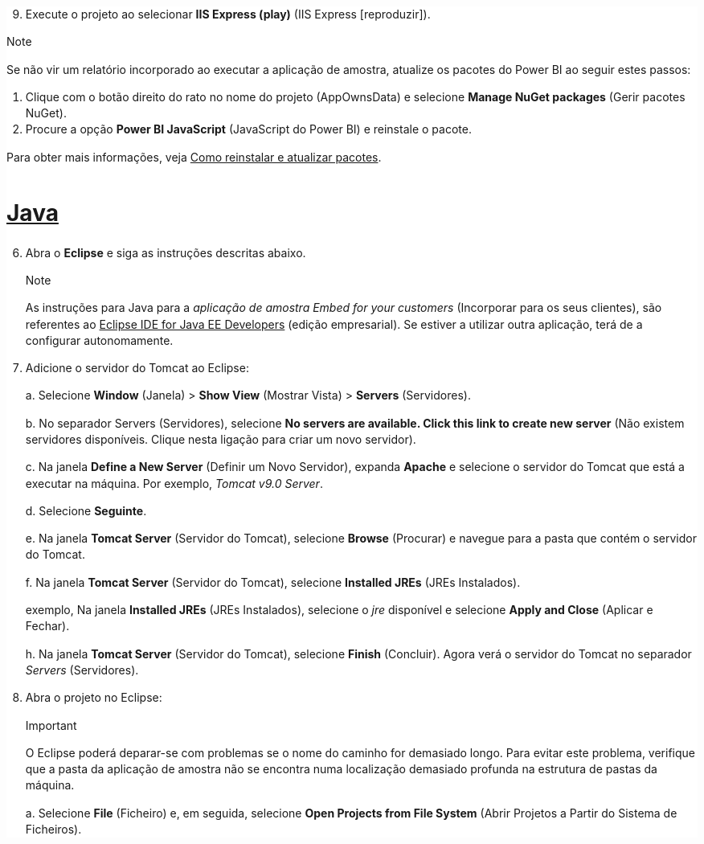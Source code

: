 9. Execute o projeto ao selecionar **IIS Express (play)** (IIS Express [reproduzir]).

>[!NOTE]
>Se não vir um relatório incorporado ao executar a aplicação de amostra, atualize os pacotes do Power BI ao seguir estes passos:
>1. Clique com o botão direito do rato no nome do projeto (AppOwnsData) e selecione **Manage NuGet packages** (Gerir pacotes NuGet).
>2. Procure a opção **Power BI JavaScript** (JavaScript do Power BI) e reinstale o pacote.
>
>Para obter mais informações, veja [Como reinstalar e atualizar pacotes](/nuget/consume-packages/reinstalling-and-updating-packages).

# <a name="java"></a>[Java](#tab/java)

6. Abra o **Eclipse** e siga as instruções descritas abaixo.

    >[!NOTE]
    >As instruções para Java para a *aplicação de amostra Embed for your customers* (Incorporar para os seus clientes), são referentes ao [Eclipse IDE for Java EE Developers](https://www.eclipse.org/downloads/packages/) (edição empresarial). Se estiver a utilizar outra aplicação, terá de a configurar autonomamente.

7. Adicione o servidor do Tomcat ao Eclipse:

    a. Selecione **Window** (Janela)  > **Show View** (Mostrar Vista)  > **Servers** (Servidores).

    b. No separador Servers (Servidores), selecione **No servers are available. Click this link to create new server** (Não existem servidores disponíveis. Clique nesta ligação para criar um novo servidor).

    c. Na janela **Define a New Server** (Definir um Novo Servidor), expanda **Apache** e selecione o servidor do Tomcat que está a executar na máquina. Por exemplo, *Tomcat v9.0 Server*.

    d. Selecione **Seguinte**.

    e. Na janela **Tomcat Server** (Servidor do Tomcat), selecione **Browse** (Procurar) e navegue para a pasta que contém o servidor do Tomcat.

    f. Na janela **Tomcat Server** (Servidor do Tomcat), selecione **Installed JREs** (JREs Instalados).

    exemplo, Na janela **Installed JREs** (JREs Instalados), selecione o *jre* disponível e selecione **Apply and Close** (Aplicar e Fechar).

    h. Na janela **Tomcat Server** (Servidor do Tomcat), selecione **Finish** (Concluir). Agora verá o servidor do Tomcat no separador *Servers* (Servidores).

8. Abra o projeto no Eclipse:

    >[!IMPORTANT]
    >O Eclipse poderá deparar-se com problemas se o nome do caminho for demasiado longo. Para evitar este problema, verifique que a pasta da aplicação de amostra não se encontra numa localização demasiado profunda na estrutura de pastas da máquina.

    a. Selecione **File** (Ficheiro) e, em seguida, selecione **Open Projects from File System** (Abrir Projetos a Partir do Sistema de Ficheiros).
